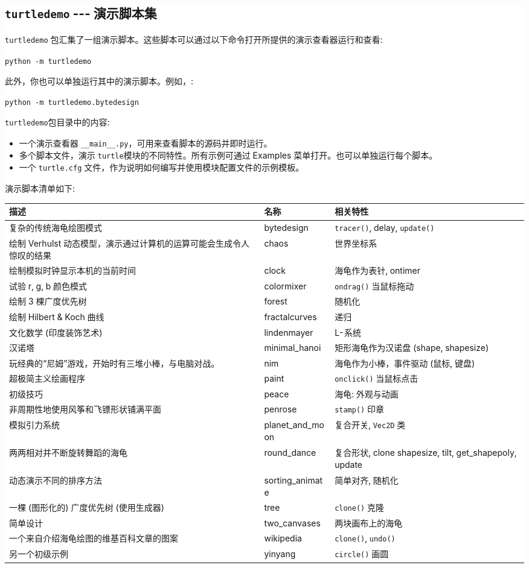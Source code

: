 ## `turtledemo` --- 演示脚本集

`turtledemo` 包汇集了一组演示脚本。这些脚本可以通过以下命令打开所提供的演示查看器运行和查看:

```
python -m turtledemo
```

此外，你也可以单独运行其中的演示脚本。例如，:

```
python -m turtledemo.bytedesign
```

`turtledemo`包目录中的内容:

- 一个演示查看器 `__main__.py`，可用来查看脚本的源码并即时运行。
- 多个脚本文件，演示 `turtle`模块的不同特性。所有示例可通过 Examples 菜单打开。也可以单独运行每个脚本。
- 一个 `turtle.cfg` 文件，作为说明如何编写并使用模块配置文件的示例模板。

演示脚本清单如下:

| 描述                                                         | 名称            | 相关特性                                               |
| :----------------------------------------------------------- | :-------------- | :----------------------------------------------------- |
| 复杂的传统海龟绘图模式                                       | bytedesign      | `tracer()`, delay, `update()`                          |
| 绘制 Verhulst 动态模型，演示通过计算机的运算可能会生成令人惊叹的结果 | chaos           | 世界坐标系                                             |
| 绘制模拟时钟显示本机的当前时间                               | clock           | 海龟作为表针, ontimer                                  |
| 试验 r, g, b 颜色模式                                        | colormixer      | `ondrag()` 当鼠标拖动                                  |
| 绘制 3 棵广度优先树                                          | forest          | 随机化                                                 |
| 绘制 Hilbert & Koch 曲线                                     | fractalcurves   | 递归                                                   |
| 文化数学 (印度装饰艺术)                                      | lindenmayer     | L-系统                                                 |
| 汉诺塔                                                       | minimal_hanoi   | 矩形海龟作为汉诺盘 (shape, shapesize)                  |
| 玩经典的“尼姆”游戏，开始时有三堆小棒，与电脑对战。           | nim             | 海龟作为小棒，事件驱动 (鼠标, 键盘)                    |
| 超极简主义绘画程序                                           | paint           | `onclick()` 当鼠标点击                                 |
| 初级技巧                                                     | peace           | 海龟: 外观与动画                                       |
| 非周期性地使用风筝和飞镖形状铺满平面                         | penrose         | `stamp()` 印章                                         |
| 模拟引力系统                                                 | planet_and_moon | 复合开关, `Vec2D` 类                                   |
| 两两相对并不断旋转舞蹈的海龟                                 | round_dance     | 复合形状, clone shapesize, tilt, get_shapepoly, update |
| 动态演示不同的排序方法                                       | sorting_animate | 简单对齐, 随机化                                       |
| 一棵 (图形化的) 广度优先树 (使用生成器)                      | tree            | `clone()` 克隆                                         |
| 简单设计                                                     | two_canvases    | 两块画布上的海龟                                       |
| 一个来自介绍海龟绘图的维基百科文章的图案                     | wikipedia       | `clone()`, `undo()`                                    |
| 另一个初级示例                                               | yinyang         | `circle()` 画圆                                        |











